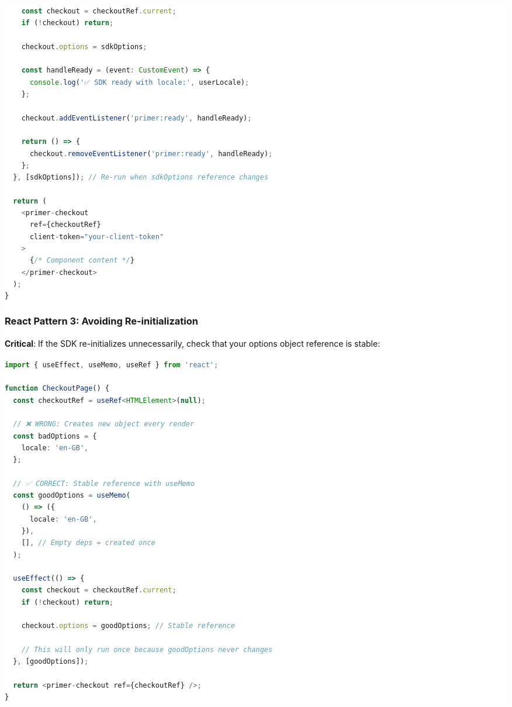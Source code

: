```typescript
    const checkout = checkoutRef.current;
    if (!checkout) return;

    checkout.options = sdkOptions;

    const handleReady = (event: CustomEvent) => {
      console.log('✅ SDK ready with locale:', userLocale);
    };

    checkout.addEventListener('primer:ready', handleReady);

    return () => {
      checkout.removeEventListener('primer:ready', handleReady);
    };
  }, [sdkOptions]); // Re-run when sdkOptions reference changes

  return (
    <primer-checkout
      ref={checkoutRef}
      client-token="your-client-token"
    >
      {/* Component content */}
    </primer-checkout>
  );
}
```

### React Pattern 3: Avoiding Re-initialization

**Critical**: If the SDK re-initializes unnecessarily, check that your options object reference is stable:

```typescript
import { useEffect, useMemo, useRef } from 'react';

function CheckoutPage() {
  const checkoutRef = useRef<HTMLElement>(null);

  // ❌ WRONG: Creates new object every render
  const badOptions = {
    locale: 'en-GB',
  };

  // ✅ CORRECT: Stable reference with useMemo
  const goodOptions = useMemo(
    () => ({
      locale: 'en-GB',
    }),
    [], // Empty deps = created once
  );

  useEffect(() => {
    const checkout = checkoutRef.current;
    if (!checkout) return;

    checkout.options = goodOptions; // Stable reference

    // This will only run once because goodOptions never changes
  }, [goodOptions]);

  return <primer-checkout ref={checkoutRef} />;
}
```
